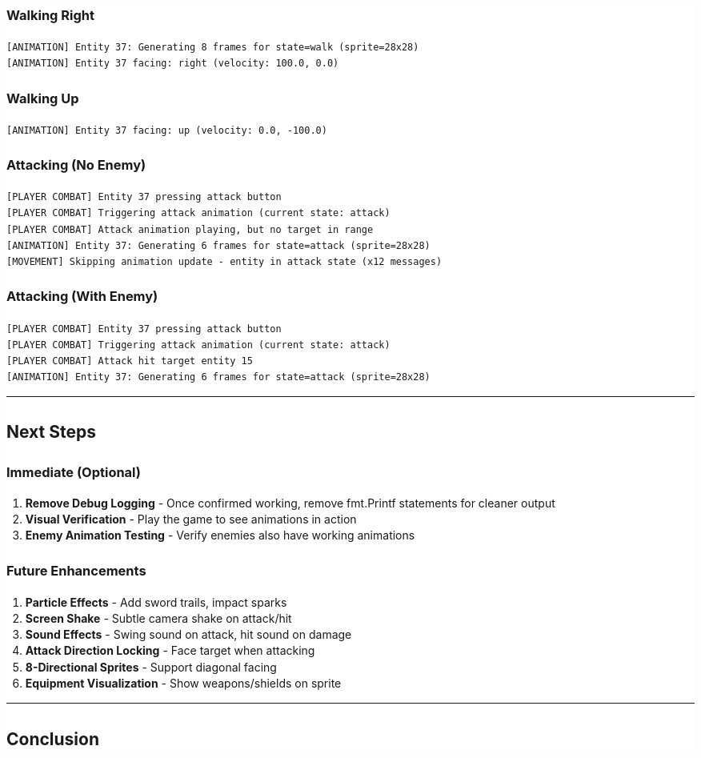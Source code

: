 ### Walking Right
```
[ANIMATION] Entity 37: Generating 8 frames for state=walk (sprite=28x28)
[ANIMATION] Entity 37 facing: right (velocity: 100.0, 0.0)
```

### Walking Up
```
[ANIMATION] Entity 37 facing: up (velocity: 0.0, -100.0)
```

### Attacking (No Enemy)
```
[PLAYER COMBAT] Entity 37 pressing attack button
[PLAYER COMBAT] Triggering attack animation (current state: attack)
[PLAYER COMBAT] Attack animation playing, but no target in range
[ANIMATION] Entity 37: Generating 6 frames for state=attack (sprite=28x28)
[MOVEMENT] Skipping animation update - entity in attack state (x12 messages)
```

### Attacking (With Enemy)
```
[PLAYER COMBAT] Entity 37 pressing attack button
[PLAYER COMBAT] Triggering attack animation (current state: attack)
[PLAYER COMBAT] Attack hit target entity 15
[ANIMATION] Entity 37: Generating 6 frames for state=attack (sprite=28x28)
```

---

## Next Steps

### Immediate (Optional)
1. **Remove Debug Logging** - Once confirmed working, remove fmt.Printf statements for cleaner output
2. **Visual Verification** - Play the game to see animations in action
3. **Enemy Animation Testing** - Verify enemies also have working animations

### Future Enhancements
1. **Particle Effects** - Add sword trails, impact sparks
2. **Screen Shake** - Subtle camera shake on attack/hit
3. **Sound Effects** - Swing sound on attack, hit sound on damage
4. **Attack Direction Locking** - Face target when attacking
5. **8-Directional Sprites** - Support diagonal facing
6. **Equipment Visualization** - Show weapons/shields on sprite

---

## Conclusion
